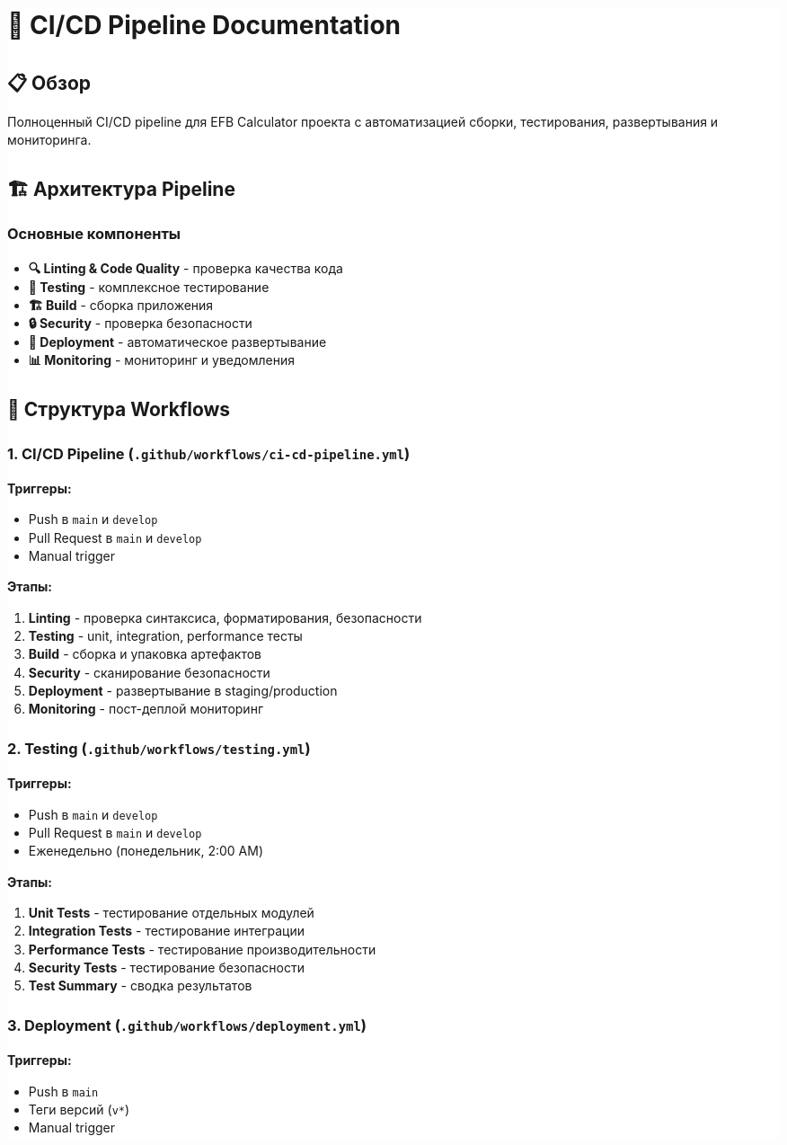 # 🚀 CI/CD Pipeline Documentation

## 📋 Обзор

Полноценный CI/CD pipeline для EFB Calculator проекта с автоматизацией сборки, тестирования, развертывания и мониторинга.

## 🏗️ Архитектура Pipeline

### Основные компоненты
- **🔍 Linting & Code Quality** - проверка качества кода
- **🧪 Testing** - комплексное тестирование
- **🏗️ Build** - сборка приложения
- **🔒 Security** - проверка безопасности
- **🚀 Deployment** - автоматическое развертывание
- **📊 Monitoring** - мониторинг и уведомления

## 📁 Структура Workflows

### 1. CI/CD Pipeline (`.github/workflows/ci-cd-pipeline.yml`)
**Триггеры:**
- Push в `main` и `develop`
- Pull Request в `main` и `develop`
- Manual trigger

**Этапы:**
1. **Linting** - проверка синтаксиса, форматирования, безопасности
2. **Testing** - unit, integration, performance тесты
3. **Build** - сборка и упаковка артефактов
4. **Security** - сканирование безопасности
5. **Deployment** - развертывание в staging/production
6. **Monitoring** - пост-деплой мониторинг

### 2. Testing (`.github/workflows/testing.yml`)
**Триггеры:**
- Push в `main` и `develop`
- Pull Request в `main` и `develop`
- Еженедельно (понедельник, 2:00 AM)

**Этапы:**
1. **Unit Tests** - тестирование отдельных модулей
2. **Integration Tests** - тестирование интеграции
3. **Performance Tests** - тестирование производительности
4. **Security Tests** - тестирование безопасности
5. **Test Summary** - сводка результатов

### 3. Deployment (`.github/workflows/deployment.yml`)
**Триггеры:**
- Push в `main`
- Теги версий (`v*`)
- Manual trigger
